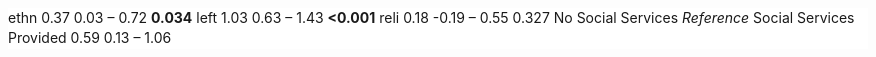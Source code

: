 <tr>
<td style=" padding:0.2cm; text-align:left; vertical-align:top; text-align:left; ">
ethn
</td>
<td style=" padding:0.2cm; text-align:left; vertical-align:top; text-align:center;  ">
0.37
</td>
<td style=" padding:0.2cm; text-align:left; vertical-align:top; text-align:center;  ">
0.03 – 0.72
</td>
<td style=" padding:0.2cm; text-align:left; vertical-align:top; text-align:center;  ">
<strong>0.034</strong>
</td>
</tr>
<tr>
<td style=" padding:0.2cm; text-align:left; vertical-align:top; text-align:left; ">
left
</td>
<td style=" padding:0.2cm; text-align:left; vertical-align:top; text-align:center;  ">
1.03
</td>
<td style=" padding:0.2cm; text-align:left; vertical-align:top; text-align:center;  ">
0.63 – 1.43
</td>
<td style=" padding:0.2cm; text-align:left; vertical-align:top; text-align:center;  ">
<strong>&lt;0.001</strong>
</td>
</tr>
<tr>
<td style=" padding:0.2cm; text-align:left; vertical-align:top; text-align:left; ">
reli
</td>
<td style=" padding:0.2cm; text-align:left; vertical-align:top; text-align:center;  ">
0.18
</td>
<td style=" padding:0.2cm; text-align:left; vertical-align:top; text-align:center;  ">
-0.19 – 0.55
</td>
<td style=" padding:0.2cm; text-align:left; vertical-align:top; text-align:center;  ">
0.327
</td>
</tr>
<tr>
<td style=" padding:0.2cm; text-align:left; vertical-align:top; text-align:left; ">
No Social Services
</td>
<td style=" padding:0.2cm; text-align:left; vertical-align:top; text-align:center;  ">
<em>Reference</em>
</td>
<td style=" padding:0.2cm; text-align:left; vertical-align:top; text-align:center;  ">
</td>
<td style=" padding:0.2cm; text-align:left; vertical-align:top; text-align:center;  ">
</td>
</tr>
<tr>
<td style=" padding:0.2cm; text-align:left; vertical-align:top; text-align:left; ">
Social Services Provided
</td>
<td style=" padding:0.2cm; text-align:left; vertical-align:top; text-align:center;  ">
0.59
</td>
<td style=" padding:0.2cm; text-align:left; vertical-align:top; text-align:center;  ">
0.13 – 1.06
</td>
